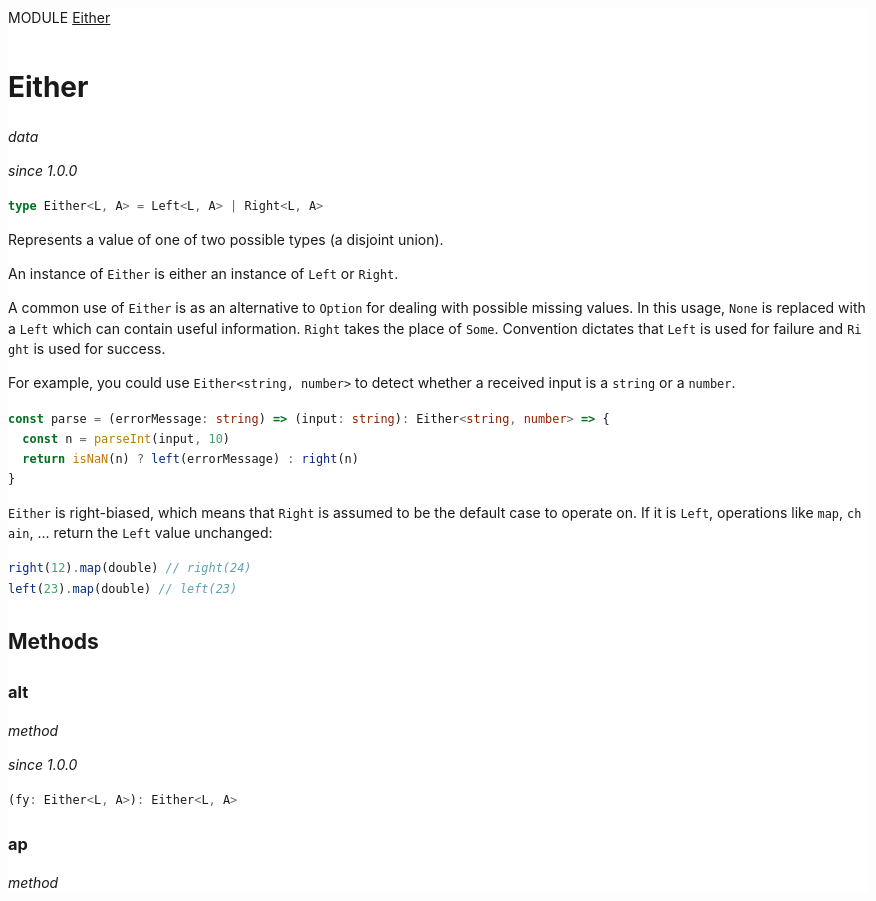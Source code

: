 MODULE [Either](https://github.com/gcanti/fp-ts/blob/master/src/Either.ts)

# Either

_data_

_since 1.0.0_

```ts
type Either<L, A> = Left<L, A> | Right<L, A>
```

Represents a value of one of two possible types (a disjoint union).

An instance of `Either` is either an instance of `Left` or `Right`.

A common use of `Either` is as an alternative to `Option` for dealing with possible missing values. In this usage,
`None` is replaced with a `Left` which can contain useful information. `Right` takes the place of `Some`. Convention
dictates that `Left` is used for failure and `Right` is used for success.

For example, you could use `Either<string, number>` to detect whether a received input is a `string` or a `number`.

```ts
const parse = (errorMessage: string) => (input: string): Either<string, number> => {
  const n = parseInt(input, 10)
  return isNaN(n) ? left(errorMessage) : right(n)
}
```

`Either` is right-biased, which means that `Right` is assumed to be the default case to operate on. If it is `Left`,
operations like `map`, `chain`, ... return the `Left` value unchanged:

```ts
right(12).map(double) // right(24)
left(23).map(double) // left(23)
```

## Methods

### alt

_method_

_since 1.0.0_

```ts
(fy: Either<L, A>): Either<L, A>
```

### ap

_method_
